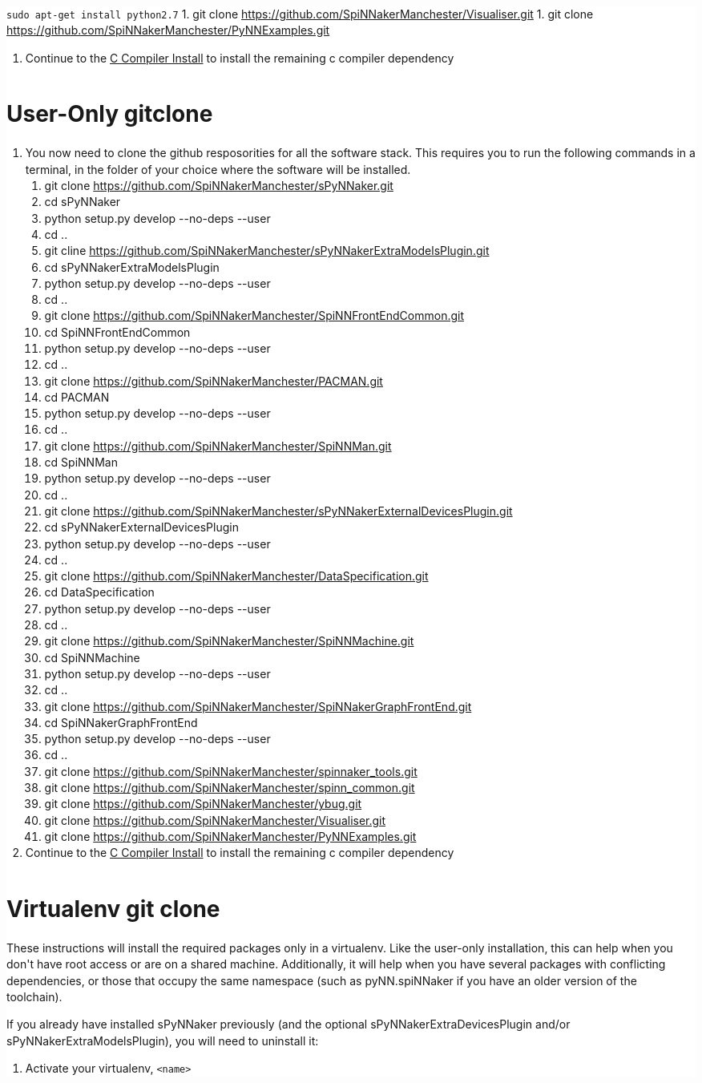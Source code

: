 ```sudo apt-get install python2.7```
    1. git clone https://github.com/SpiNNakerManchester/Visualiser.git
    1. git clone https://github.com/SpiNNakerManchester/PyNNExamples.git
1. Continue to the [C Compiler Install](#CCOMPILE) to install the remaining c compiler dependency

# <a name="userGit"></a> User-Only gitclone

1. You now need to clone the github resposorities for all the software stack. This requires you to run the following commands in a terminal, in the folder of your choice where the software will be installed.
    1. git clone https://github.com/SpiNNakerManchester/sPyNNaker.git
    1. cd sPyNNaker
    1. python setup.py develop --no-deps --user
    1. cd ..
    1. git cline https://github.com/SpiNNakerManchester/sPyNNakerExtraModelsPlugin.git
    1. cd sPyNNakerExtraModelsPlugin
    1. python setup.py develop --no-deps --user
    1. cd ..
    1. git clone https://github.com/SpiNNakerManchester/SpiNNFrontEndCommon.git
    1. cd SpiNNFrontEndCommon
    1. python setup.py develop --no-deps --user
    1. cd ..
    1. git clone https://github.com/SpiNNakerManchester/PACMAN.git
    1. cd PACMAN
    1. python setup.py develop --no-deps --user
    1. cd ..
    1. git clone https://github.com/SpiNNakerManchester/SpiNNMan.git
    1. cd SpiNNMan
    1. python setup.py develop --no-deps --user
    1. cd ..
    1. git clone https://github.com/SpiNNakerManchester/sPyNNakerExternalDevicesPlugin.git
    1. cd sPyNNakerExternalDevicesPlugin
    1. python setup.py develop --no-deps --user
    1. cd ..
    1. git clone https://github.com/SpiNNakerManchester/DataSpecification.git
    1. cd DataSpecification
    1. python setup.py develop --no-deps --user
    1. cd ..
    1. git clone https://github.com/SpiNNakerManchester/SpiNNMachine.git
    1. cd SpiNNMachine
    1. python setup.py develop --no-deps --user
    1. cd ..
    1. git clone https://github.com/SpiNNakerManchester/SpiNNakerGraphFrontEnd.git
    1. cd SpiNNakerGraphFrontEnd
    1. python setup.py develop --no-deps --user
    1. cd ..
    1. git clone https://github.com/SpiNNakerManchester/spinnaker_tools.git
    1. git clone https://github.com/SpiNNakerManchester/spinn_common.git
    1. git clone https://github.com/SpiNNakerManchester/ybug.git
    1. git clone https://github.com/SpiNNakerManchester/Visualiser.git
    1. git clone https://github.com/SpiNNakerManchester/PyNNExamples.git
1. Continue to the [C Compiler Install](#CCOMPILE) to install the remaining c compiler dependency
 
# <a name="virutalGit"></a> Virtualenv git clone

These instructions will install the required packages only in a virtualenv.  Like the user-only installation, this can help when you don't have root access or are on a shared machine.  Additionally, it will help when you have several packages with conflicting dependencies, or those that occupy the same namespace (such as pyNN.spiNNaker if you have an older version of the toolchain).

If you already have installed sPyNNaker previously (and the optional sPyNNakerExtraDevicesPlugin and/or sPyNNakerExtraModelsPlugin), you will need to uninstall it:

1. Activate your virtualenv, ```<name>```  
```